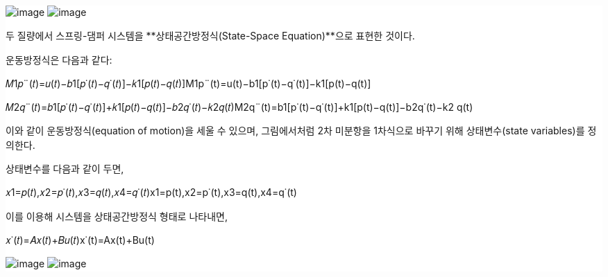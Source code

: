 <img width="255" height="242" alt="image" src="https://github.com/user-attachments/assets/9a3c399e-1824-4d8c-9967-a35a8522ab09" />

<img width="403" height="380" alt="image" src="https://github.com/user-attachments/assets/3eedf0ba-4f28-4438-9455-859533ba6328" />

두 질량에서 스프링-댐퍼 시스템을 **상태공간방정식(State-Space Equation)**으로 표현한 것이다.

운동방정식은 다음과 같다:

𝑀1𝑝¨(𝑡)=𝑢(𝑡)−𝑏1[𝑝˙(𝑡)−𝑞˙(𝑡)]−𝑘1[𝑝(𝑡)−𝑞(𝑡)]M1​p¨​(t)=u(t)−b1[p˙​(t)−q˙​(t)]−k1[p(t)−q(t)]

𝑀2𝑞¨(𝑡)=𝑏1[𝑝˙(𝑡)−𝑞˙(𝑡)]+𝑘1[𝑝(𝑡)−𝑞(𝑡)]−𝑏2𝑞˙(𝑡)−𝑘2𝑞(𝑡)M2q¨(t)=b1[p˙(t)−q˙	​(t)]+k1[p(t)−q(t)]−b2q˙(t)−k2	q(t)

이와 같이 운동방정식(equation of motion)을 세울 수 있으며, 그림에서처럼 2차 미분항을 1차식으로 바꾸기 위해 상태변수(state variables)를 정의한다.

상태변수를 다음과 같이 두면,

𝑥1=𝑝(𝑡),𝑥2=𝑝˙(𝑡),𝑥3=𝑞(𝑡),𝑥4=𝑞˙(𝑡)x1=p(t),x2=p˙(t),x3=q(t),x4=q˙(t)

이를 이용해 시스템을 상태공간방정식 형태로 나타내면,

𝑥˙(𝑡)=𝐴𝑥(𝑡)+𝐵𝑢(𝑡)x˙(t)=Ax(t)+Bu(t)


<img width="404" height="154" alt="image" src="https://github.com/user-attachments/assets/7e2c8116-9d9a-4385-bceb-f6307981fcb4" />


<img width="569" height="550" alt="image" src="https://github.com/user-attachments/assets/72859007-9c42-43e5-94a3-8d511a4d7966" />

